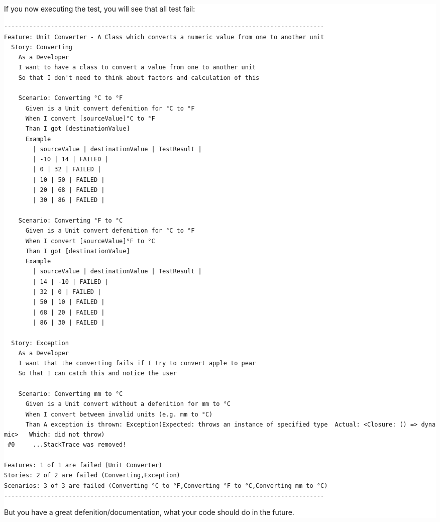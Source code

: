 If you now executing the test, you will see that all test fail:
```
-----------------------------------------------------------------------------------------
Feature: Unit Converter - A Class which converts a numeric value from one to another unit
  Story: Converting
    As a Developer
    I want to have a class to convert a value from one to another unit
    So that I don't need to think about factors and calculation of this

    Scenario: Converting °C to °F
      Given is a Unit convert defenition for °C to °F
      When I convert [sourceValue]°C to °F
      Than I got [destinationValue]
      Example
        | sourceValue | destinationValue | TestResult |
        | -10 | 14 | FAILED |
        | 0 | 32 | FAILED |
        | 10 | 50 | FAILED |
        | 20 | 68 | FAILED |
        | 30 | 86 | FAILED |

    Scenario: Converting °F to °C
      Given is a Unit convert defenition for °C to °F
      When I convert [sourceValue]°F to °C
      Than I got [destinationValue]
      Example
        | sourceValue | destinationValue | TestResult |
        | 14 | -10 | FAILED |
        | 32 | 0 | FAILED |
        | 50 | 10 | FAILED |
        | 68 | 20 | FAILED |
        | 86 | 30 | FAILED |

  Story: Exception
    As a Developer
    I want that the converting fails if I try to convert apple to pear
    So that I can catch this and notice the user

    Scenario: Converting mm to °C
      Given is a Unit convert without a defenition for mm to °C
      When I convert between invalid units (e.g. mm to °C)
      Than A exception is thrown: Exception(Expected: throws an instance of specified type  Actual: <Closure: () => dynamic>   Which: did not throw)
 #0     ...StackTrace was removed!

Features: 1 of 1 are failed (Unit Converter)
Stories: 2 of 2 are failed (Converting,Exception)
Scenarios: 3 of 3 are failed (Converting °C to °F,Converting °F to °C,Converting mm to °C)
-----------------------------------------------------------------------------------------
```
But you have a great defenition/documentation, what your code should do in the future.
